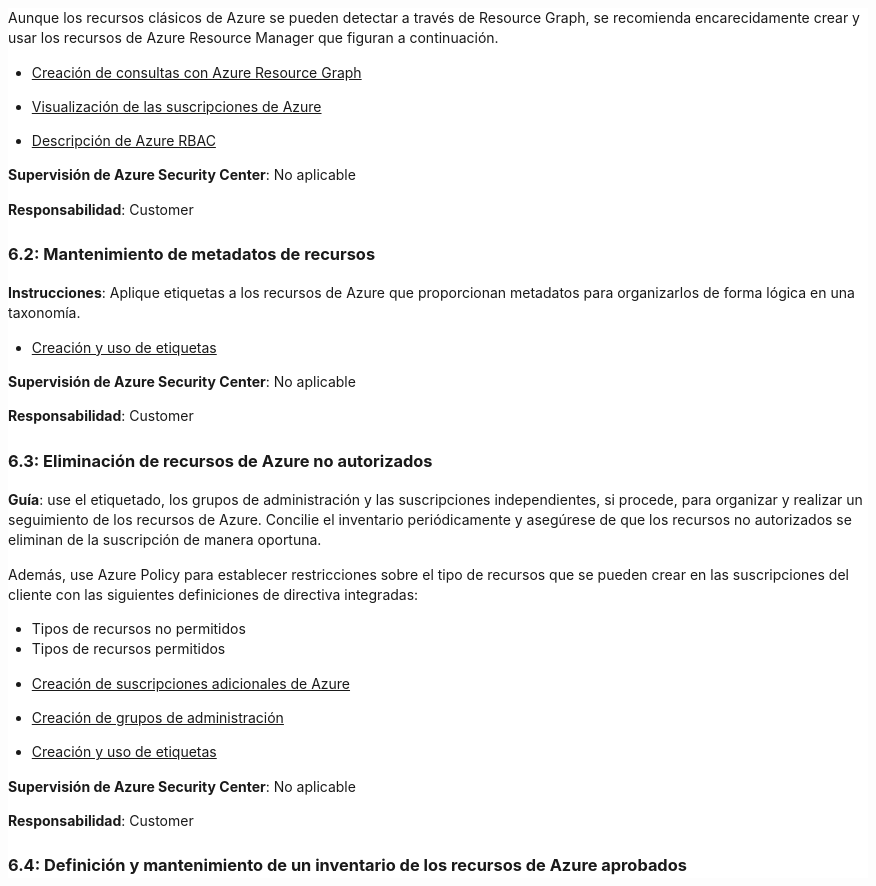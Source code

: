 Aunque los recursos clásicos de Azure se pueden detectar a través de Resource Graph, se recomienda encarecidamente crear y usar los recursos de Azure Resource Manager que figuran a continuación.

* [Creación de consultas con Azure Resource Graph](https://docs.microsoft.com/azure/governance/resource-graph/first-query-portal)

* [Visualización de las suscripciones de Azure](https://docs.microsoft.com/powershell/module/az.accounts/get-azsubscription?view=azps-3.0.0)

* [Descripción de Azure RBAC](https://docs.microsoft.com/azure/role-based-access-control/overview)

**Supervisión de Azure Security Center**: No aplicable

**Responsabilidad**: Customer

### <a name="62-maintain-asset-metadata"></a>6.2: Mantenimiento de metadatos de recursos

**Instrucciones**: Aplique etiquetas a los recursos de Azure que proporcionan metadatos para organizarlos de forma lógica en una taxonomía.

* [Creación y uso de etiquetas](https://docs.microsoft.com/azure/azure-resource-manager/resource-group-using-tags)

**Supervisión de Azure Security Center**: No aplicable

**Responsabilidad**: Customer

### <a name="63-delete-unauthorized-azure-resources"></a>6.3: Eliminación de recursos de Azure no autorizados

**Guía**: use el etiquetado, los grupos de administración y las suscripciones independientes, si procede, para organizar y realizar un seguimiento de los recursos de Azure. Concilie el inventario periódicamente y asegúrese de que los recursos no autorizados se eliminan de la suscripción de manera oportuna.

Además, use Azure Policy para establecer restricciones sobre el tipo de recursos que se pueden crear en las suscripciones del cliente con las siguientes definiciones de directiva integradas:
- Tipos de recursos no permitidos
- Tipos de recursos permitidos

* [Creación de suscripciones adicionales de Azure](https://docs.microsoft.com/azure/billing/billing-create-subscription)

* [Creación de grupos de administración](https://docs.microsoft.com/azure/governance/management-groups/create)

* [Creación y uso de etiquetas](https://docs.microsoft.com/azure/azure-resource-manager/resource-group-using-tags)

**Supervisión de Azure Security Center**: No aplicable

**Responsabilidad**: Customer

### <a name="64-define-and-maintain-an-inventory-of-approved-azure-resources"></a>6.4: Definición y mantenimiento de un inventario de los recursos de Azure aprobados
